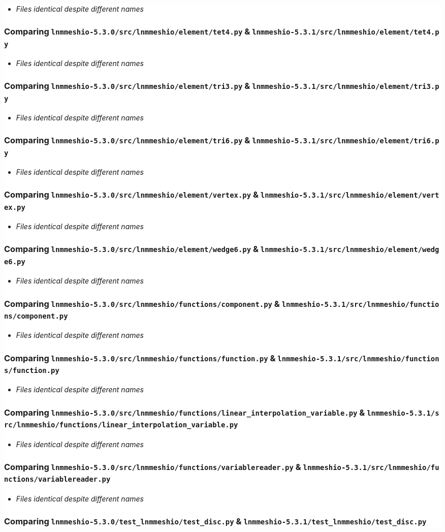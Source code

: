  * *Files identical despite different names*

### Comparing `lnmmeshio-5.3.0/src/lnmmeshio/element/tet4.py` & `lnmmeshio-5.3.1/src/lnmmeshio/element/tet4.py`

 * *Files identical despite different names*

### Comparing `lnmmeshio-5.3.0/src/lnmmeshio/element/tri3.py` & `lnmmeshio-5.3.1/src/lnmmeshio/element/tri3.py`

 * *Files identical despite different names*

### Comparing `lnmmeshio-5.3.0/src/lnmmeshio/element/tri6.py` & `lnmmeshio-5.3.1/src/lnmmeshio/element/tri6.py`

 * *Files identical despite different names*

### Comparing `lnmmeshio-5.3.0/src/lnmmeshio/element/vertex.py` & `lnmmeshio-5.3.1/src/lnmmeshio/element/vertex.py`

 * *Files identical despite different names*

### Comparing `lnmmeshio-5.3.0/src/lnmmeshio/element/wedge6.py` & `lnmmeshio-5.3.1/src/lnmmeshio/element/wedge6.py`

 * *Files identical despite different names*

### Comparing `lnmmeshio-5.3.0/src/lnmmeshio/functions/component.py` & `lnmmeshio-5.3.1/src/lnmmeshio/functions/component.py`

 * *Files identical despite different names*

### Comparing `lnmmeshio-5.3.0/src/lnmmeshio/functions/function.py` & `lnmmeshio-5.3.1/src/lnmmeshio/functions/function.py`

 * *Files identical despite different names*

### Comparing `lnmmeshio-5.3.0/src/lnmmeshio/functions/linear_interpolation_variable.py` & `lnmmeshio-5.3.1/src/lnmmeshio/functions/linear_interpolation_variable.py`

 * *Files identical despite different names*

### Comparing `lnmmeshio-5.3.0/src/lnmmeshio/functions/variablereader.py` & `lnmmeshio-5.3.1/src/lnmmeshio/functions/variablereader.py`

 * *Files identical despite different names*

### Comparing `lnmmeshio-5.3.0/test_lnmmeshio/test_disc.py` & `lnmmeshio-5.3.1/test_lnmmeshio/test_disc.py`
